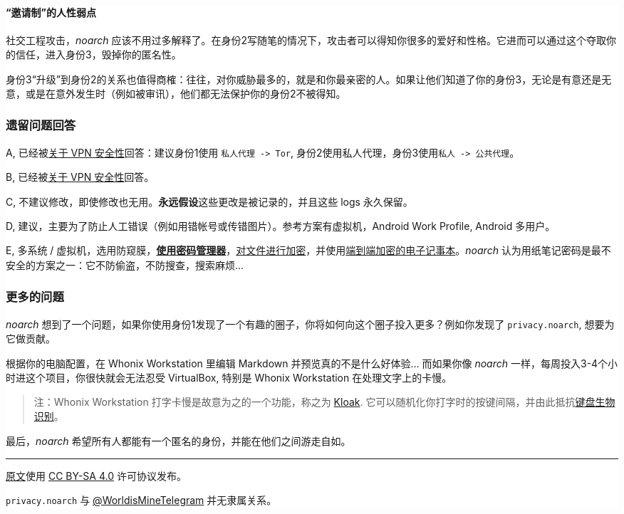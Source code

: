 #### “邀请制”的人性弱点

社交工程攻击，*noarch* 应该不用过多解释了。在身份2写随笔的情况下，攻击者可以得知你很多的爱好和性格。它进而可以通过这个夺取你的信任，进入身份3，毁掉你的匿名性。

身份3“升级”到身份2的关系也值得商榷：往往，对你威胁最多的，就是和你最亲密的人。如果让他们知道了你的身份3，无论是有意还是无意，或是在意外发生时（例如被审讯），他们都无法保护你的身份2不被得知。

### 遗留问题回答

A, 已经被[关于 VPN 安全性](#关于-vpn-安全性)回答：建议身份1使用 `私人代理 -> Tor`, 身份2使用私人代理，身份3使用`私人 -> 公共代理`。

B, 已经被[关于 VPN 安全性](#关于-vpn-安全性)回答。

C, 不建议修改，即使修改也无用。**永远假设**这些更改是被记录的，并且这些 logs 永久保留。

D, 建议，主要为了防止人工错误（例如用错帐号或传错图片）。参考方案有虚拟机，Android Work Profile, Android 多用户。

E, 多系统 / 虚拟机，选用防窥膜，[**使用密码管理器**](https://privacytools.io/software/passwords/)，[对文件进行加密](https://privacytools.io/software/encryption-tools/)，并使用[端到端加密的电子记事本](https://privacytools.io/software/notebooks/)。*noarch* 认为用纸笔记密码是最不安全的方案之一：它不防偷盗，不防搜查，搜索麻烦...

### 更多的问题

*noarch* 想到了一个问题，如果你使用身份1发现了一个有趣的圈子，你将如何向这个圈子投入更多？例如你发现了 `privacy.noarch`, 想要为它做贡献。

根据你的电脑配置，在 Whonix Workstation 里编辑 Markdown 并预览真的不是什么好体验... 而如果你像 *noarch* 一样，每周投入3-4个小时进这个项目，你很快就会无法忍受 VirtualBox, 特别是 Whonix Workstation 在处理文字上的卡慢。

> 注：Whonix Workstation 打字卡慢是故意为之的一个功能，称之为 [Kloak](https://github.com/vmonaco/kloak). 它可以随机化你打字时的按键间隔，并由此抵抗[键盘生物识别](https://www.whonix.org/wiki/Keystroke_Deanonymization)。

最后，*noarch* 希望所有人都能有一个匿名的身份，并能在他们之间游走自如。

---

[原文](https://t.me/CWorldisMine/138)使用 [CC BY-SA 4.0](https://creativecommons.org/licenses/by-sa/4.0/legalcode.zh-Hans) 许可协议发布。

`privacy.noarch` 与 [<i class="fa fa-telegram" aria-hidden="true"></i> @WorldisMineTelegram](https://t.me/WorldisMineTelegram) 并无隶属关系。
